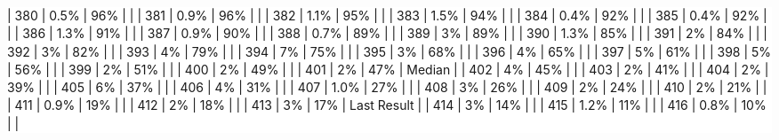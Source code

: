 | 380 | 0.5% | 96% |  |
| 381 | 0.9% | 96% |  |
| 382 | 1.1% | 95% |  |
| 383 | 1.5% | 94% |  |
| 384 | 0.4% | 92% |  |
| 385 | 0.4% | 92% |  |
| 386 | 1.3% | 91% |  |
| 387 | 0.9% | 90% |  |
| 388 | 0.7% | 89% |  |
| 389 | 3% | 89% |  |
| 390 | 1.3% | 85% |  |
| 391 | 2% | 84% |  |
| 392 | 3% | 82% |  |
| 393 | 4% | 79% |  |
| 394 | 7% | 75% |  |
| 395 | 3% | 68% |  |
| 396 | 4% | 65% |  |
| 397 | 5% | 61% |  |
| 398 | 5% | 56% |  |
| 399 | 2% | 51% |  |
| 400 | 2% | 49% |  |
| 401 | 2% | 47% | Median |
| 402 | 4% | 45% |  |
| 403 | 2% | 41% |  |
| 404 | 2% | 39% |  |
| 405 | 6% | 37% |  |
| 406 | 4% | 31% |  |
| 407 | 1.0% | 27% |  |
| 408 | 3% | 26% |  |
| 409 | 2% | 24% |  |
| 410 | 2% | 21% |  |
| 411 | 0.9% | 19% |  |
| 412 | 2% | 18% |  |
| 413 | 3% | 17% | Last Result |
| 414 | 3% | 14% |  |
| 415 | 1.2% | 11% |  |
| 416 | 0.8% | 10% |  |